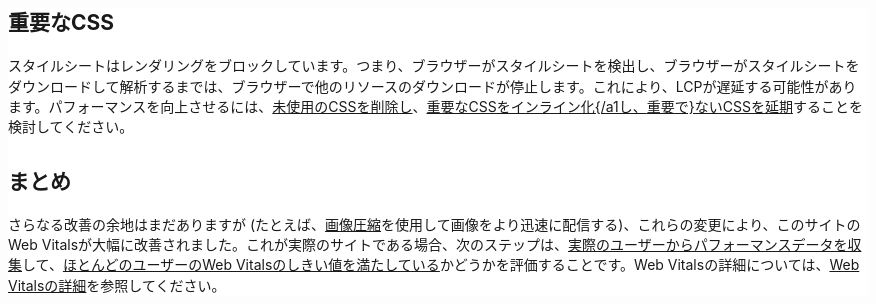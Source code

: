 ## 重要なCSS

スタイルシートはレンダリングをブロックしています。つまり、ブラウザーがスタイルシートを検出し、ブラウザーがスタイルシートをダウンロードして解析するまでは、ブラウザーで他のリソースのダウンロードが停止します。これにより、LCPが遅延する可能性があります。パフォーマンスを向上させるには、[未使用のCSSを削除し](https://css-tricks.com/how-do-you-remove-unused-css-from-a-site/)、[重要なCSSをインライン化{/a1し、](/extract-critical-css/)[重要で}ないCSSを延期](/defer-non-critical-css/#optimize)することを検討してください。

## まとめ

さらなる改善の余地はまだありますが (たとえば、[画像圧縮](/use-imagemin-to-compress-images/)を使用して画像をより迅速に配信する)、これらの変更により、このサイトのWeb Vitalsが大幅に改善されました。これが実際のサイトである場合、次のステップは、[実際のユーザーからパフォーマンスデータを収集](/vitals-measurement-getting-started/#measuring-web-vitals-using-rum-data)して、[ほとんどのユーザーのWeb Vitalsのしきい値を満たしている](/vitals-measurement-getting-started/#data-interpretation)かどうかを評価することです。Web Vitalsの詳細については、[Web Vitalsの詳細](/learn-web-vitals)を参照してください。
